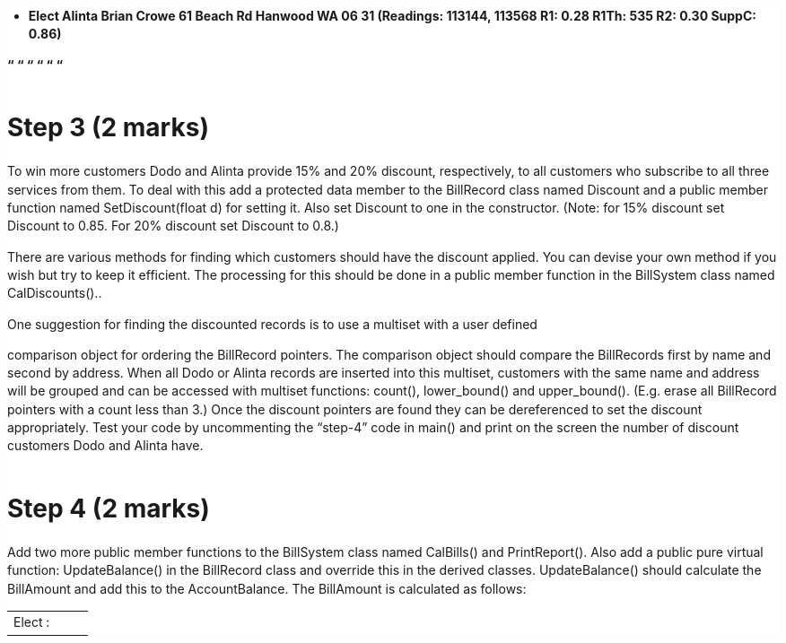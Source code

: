 <ul>

 <li><strong>Elect Alinta   Brian Crowe    61 Beach Rd Hanwood WA      06   31    (Readings: 113144, 113568  R1: 0.28 R1Th: 535 R2: 0.30 SuppC: 0.86) </strong></li>

</ul>

<strong> </strong>

<strong>       “             “           “           “              “          “ </strong>







<h1>Step 3  (2 marks)</h1>

To win more customers Dodo and Alinta provide 15% and 20% discount, respectively, to all customers who subscribe to all three services from them. To deal with this add a protected data member to the BillRecord class named Discount and a public member function named SetDiscount(float d) for setting it. Also set Discount to one in the constructor. (Note: for 15% discount set Discount to 0.85. For 20% discount set Discount to 0.8.)




There are various methods for finding which customers should have the discount applied. You can devise your own method if you wish but try to keep it efficient. The processing for this should be done in a public member function in the BillSystem class named CalDiscounts()..




One suggestion for finding the discounted records is to use a multiset with a user defined

comparison object for ordering the BillRecord pointers. The comparison object should compare the BillRecords first by name and second by address. When all Dodo or Alinta records are inserted into this multiset, customers with the same name and address will be grouped and can be accessed with multiset functions: count(), lower_bound() and upper_bound(). (E.g. erase all BillRecord pointers with a count less than 3.) Once the discount pointers are found they can be dereferenced to set the discount appropriately. Test your code by uncommenting the “step-4” code in main() and print on the screen the number of discount customers Dodo and Alinta have.




<h1>Step 4  (2 marks)</h1>

Add two more public member functions to the BillSystem class named CalBills() and PrintReport(). Also add  a public pure virtual function: UpdateBalance() in the BillRecord class and override this in the derived classes. UpdateBalance() should calculate the BillAmount and add this to the AccountBalance. The BillAmount is calculated as follows:




<table width="584">

 <tbody>

  <tr>

   <td width="76">Elect :</td>
